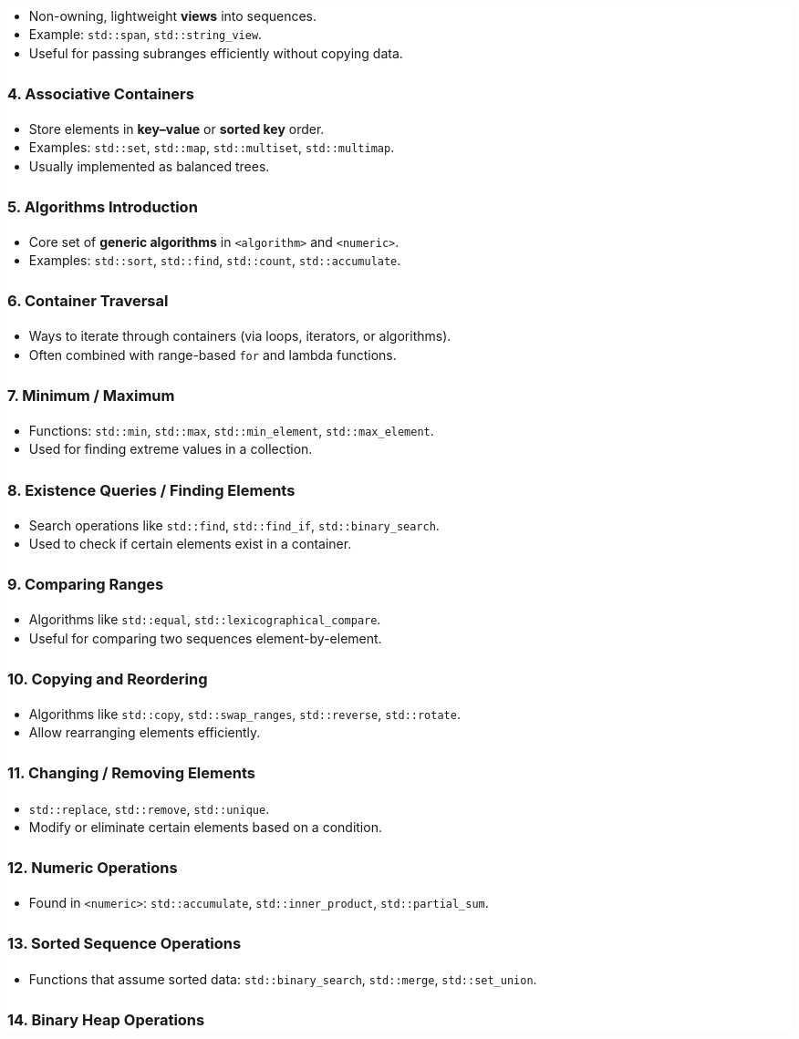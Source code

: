 * Non-owning, lightweight **views** into sequences.
* Example: `std::span`, `std::string_view`.
* Useful for passing subranges efficiently without copying data.

### 4. **Associative Containers**

* Store elements in **key–value** or **sorted key** order.
* Examples: `std::set`, `std::map`, `std::multiset`, `std::multimap`.
* Usually implemented as balanced trees.

### 5. **Algorithms Introduction**

* Core set of **generic algorithms** in `<algorithm>` and `<numeric>`.
* Examples: `std::sort`, `std::find`, `std::count`, `std::accumulate`.

### 6. **Container Traversal**

* Ways to iterate through containers (via loops, iterators, or algorithms).
* Often combined with range-based `for` and lambda functions.

### 7. **Minimum / Maximum**

* Functions: `std::min`, `std::max`, `std::min_element`, `std::max_element`.
* Used for finding extreme values in a collection.

### 8. **Existence Queries / Finding Elements**

* Search operations like `std::find`, `std::find_if`, `std::binary_search`.
* Used to check if certain elements exist in a container.

### 9. **Comparing Ranges**

* Algorithms like `std::equal`, `std::lexicographical_compare`.
* Useful for comparing two sequences element-by-element.

### 10. **Copying and Reordering**

* Algorithms like `std::copy`, `std::swap_ranges`, `std::reverse`, `std::rotate`.
* Allow rearranging elements efficiently.

### 11. **Changing / Removing Elements**

* `std::replace`, `std::remove`, `std::unique`.
* Modify or eliminate certain elements based on a condition.

### 12. **Numeric Operations**

* Found in `<numeric>`: `std::accumulate`, `std::inner_product`, `std::partial_sum`.

### 13. **Sorted Sequence Operations**

* Functions that assume sorted data: `std::binary_search`, `std::merge`, `std::set_union`.

### 14. **Binary Heap Operations**
